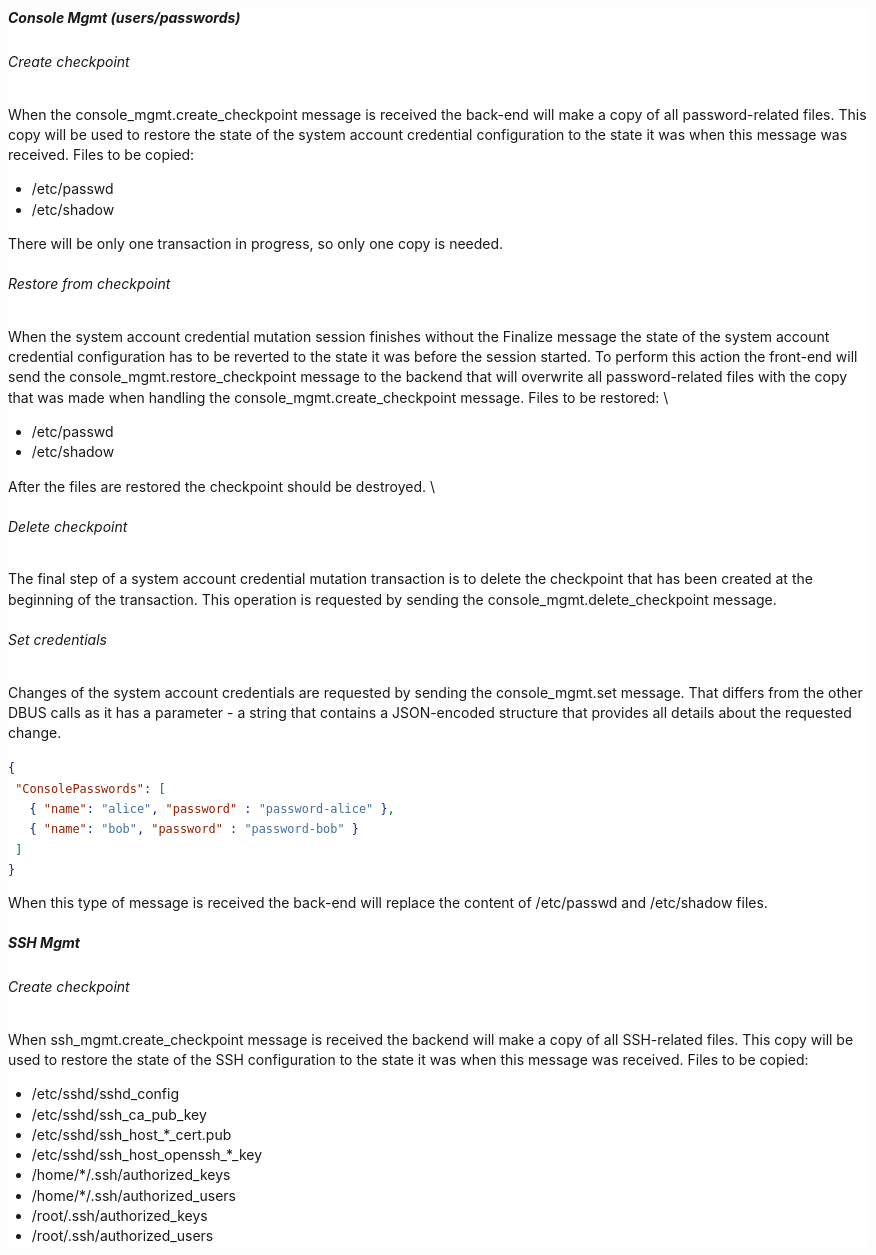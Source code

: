 ##### Console Mgmt (users/passwords)
###### Create checkpoint
When the console_mgmt.create_checkpoint message is received the back-end will make a copy of all password-related files. This copy will be used to restore the state of the system account credential configuration to the state it was when this message was received.
Files to be copied:
- /etc/passwd
- /etc/shadow

There will be only one transaction in progress, so only one copy is needed.
###### Restore from checkpoint
When the system account credential mutation session finishes without the Finalize message the state of the system account credential configuration has to be reverted to the state it was before the session started. To perform this action the front-end will send the console_mgmt.restore_checkpoint message to the backend that will overwrite all password-related files with the copy that was made when handling the console_mgmt.create_checkpoint message.
Files to be restored: \
- /etc/passwd
- /etc/shadow

After the files are restored the checkpoint should be destroyed. \

###### Delete checkpoint
The final step of a system account credential mutation transaction is to delete the checkpoint that has been created at the beginning of the transaction. This operation is requested by sending the console_mgmt.delete_checkpoint message.
###### Set credentials
Changes of the system account credentials are requested by sending the console_mgmt.set message.
That differs from the other DBUS calls as it has a parameter - a string that contains a JSON-encoded structure that provides all details about the requested change.

```json
{
 "ConsolePasswords": [
   { "name": "alice", "password" : "password-alice" },
   { "name": "bob", "password" : "password-bob" }
 ]
}
```

When this type of message is received the back-end will replace the content of /etc/passwd and /etc/shadow files.

##### SSH Mgmt
###### Create checkpoint
When ssh_mgmt.create_checkpoint message is received the backend will make a copy of all SSH-related files. This copy will be used to restore the state of the SSH configuration to the state it was when this message was received.
Files to be copied:
- /etc/sshd/sshd_config
- /etc/sshd/ssh_ca_pub_key
- /etc/sshd/ssh_host_*_cert.pub
- /etc/sshd/ssh_host_openssh_*_key
- /home/*/.ssh/authorized_keys
- /home/*/.ssh/authorized_users
- /root/.ssh/authorized_keys
- /root/.ssh/authorized_users
